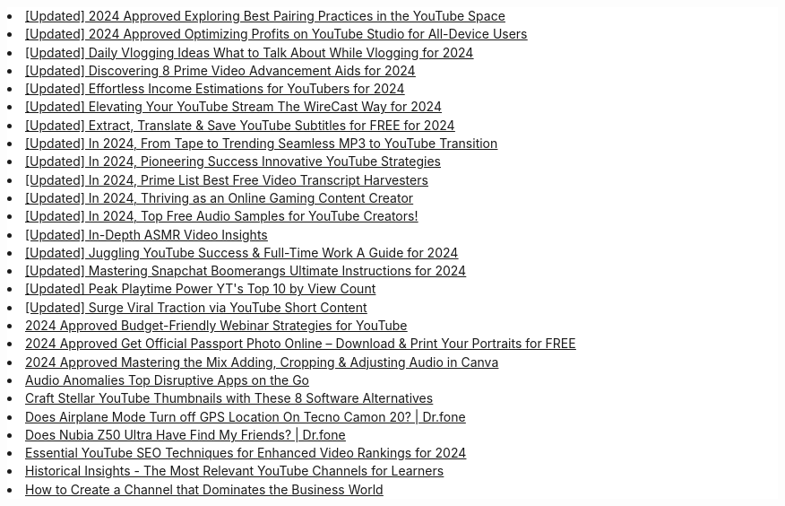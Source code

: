 <li><a href="https://youtube-lab.techidaily.com/ed-2024-approved-exploring-best-pairing-practices-in-the-youtube-space/"><u>[Updated] 2024 Approved  Exploring Best Pairing Practices in the YouTube Space</u></a></li>
<li><a href="https://youtube-lab.techidaily.com/ed-2024-approved-optimizing-profits-on-youtube-studio-for-all-device-users/"><u>[Updated] 2024 Approved  Optimizing Profits on YouTube  Studio for All-Device Users</u></a></li>
<li><a href="https://youtube-lab.techidaily.com/ed-daily-vlogging-ideas-what-to-talk-about-while-vlogging-for-2024/"><u>[Updated] Daily Vlogging Ideas  What to Talk About While Vlogging for 2024</u></a></li>
<li><a href="https://youtube-lab.techidaily.com/ed-discovering-8-prime-video-advancement-aids-for-2024/"><u>[Updated] Discovering 8 Prime Video Advancement Aids for 2024</u></a></li>
<li><a href="https://youtube-lab.techidaily.com/ed-effortless-income-estimations-for-youtubers-for-2024/"><u>[Updated] Effortless Income Estimations for YouTubers for 2024</u></a></li>
<li><a href="https://youtube-lab.techidaily.com/ed-elevating-your-youtube-stream-the-wirecast-way-for-2024/"><u>[Updated] Elevating Your YouTube Stream  The WireCast Way for 2024</u></a></li>
<li><a href="https://youtube-lab.techidaily.com/ed-extract-translate-and-save-youtube-subtitles-for-free-for-2024/"><u>[Updated] Extract, Translate & Save YouTube Subtitles for FREE for 2024</u></a></li>
<li><a href="https://eaxpv-info.techidaily.com/updated-in-2024-from-tape-to-trending-seamless-mp3-to-youtube-transition/"><u>[Updated] In 2024, From Tape to Trending  Seamless MP3 to YouTube Transition</u></a></li>
<li><a href="https://youtube-lab.techidaily.com/ed-in-2024-pioneering-success-innovative-youtube-strategies/"><u>[Updated] In 2024, Pioneering Success  Innovative YouTube Strategies</u></a></li>
<li><a href="https://youtube-lab.techidaily.com/ed-in-2024-prime-list-best-free-video-transcript-harvesters/"><u>[Updated] In 2024, Prime List  Best Free Video Transcript Harvesters</u></a></li>
<li><a href="https://youtube-lab.techidaily.com/ed-in-2024-thriving-as-an-online-gaming-content-creator/"><u>[Updated] In 2024, Thriving as an Online Gaming Content Creator</u></a></li>
<li><a href="https://youtube-lab.techidaily.com/ed-in-2024-top-free-audio-samples-for-youtube-creators/"><u>[Updated] In 2024, Top Free Audio Samples for YouTube Creators!</u></a></li>
<li><a href="https://youtube-lab.techidaily.com/ed-in-depth-asmr-video-insights/"><u>[Updated] In-Depth ASMR Video Insights</u></a></li>
<li><a href="https://youtube-lab.techidaily.com/ed-juggling-youtube-success-and-full-time-work-a-guide-for-2024/"><u>[Updated] Juggling YouTube Success & Full-Time Work  A Guide for 2024</u></a></li>
<li><a href="https://snapchat-videos.techidaily.com/updated-mastering-snapchat-boomerangs-ultimate-instructions-for-2024/"><u>[Updated] Mastering Snapchat Boomerangs  Ultimate Instructions for 2024</u></a></li>
<li><a href="https://youtube-lab.techidaily.com/ed-peak-playtime-power-yts-top-10-by-view-count/"><u>[Updated] Peak Playtime Power  YT's Top 10 by View Count</u></a></li>
<li><a href="https://youtube-lab.techidaily.com/ed-surge-viral-traction-via-youtube-short-content/"><u>[Updated] Surge Viral Traction via YouTube Short Content</u></a></li>
<li><a href="https://youtube-lab.techidaily.com/approved-budget-friendly-webinar-strategies-for-youtube/"><u>2024 Approved  Budget-Friendly Webinar Strategies for YouTube</u></a></li>
<li><a href="https://fox-helps.techidaily.com/2024-approved-get-official-passport-photo-online-download-and-print-your-portraits-for-free/"><u>2024 Approved  Get Official Passport Photo Online – Download & Print Your Portraits for FREE</u></a></li>
<li><a href="https://extra-approaches.techidaily.com/2024-approved-mastering-the-mix-adding-cropping-and-adjusting-audio-in-canva/"><u>2024 Approved  Mastering the Mix  Adding, Cropping & Adjusting Audio in Canva</u></a></li>
<li><a href="https://youtube-lab.techidaily.com/-anomalies-top-disruptive-apps-on-the-go/"><u>Audio Anomalies  Top Disruptive Apps on the Go</u></a></li>
<li><a href="https://youtube-web.techidaily.com/-stellar-youtube-thumbnails-with-these-8-software-alternatives/"><u>Craft Stellar YouTube Thumbnails with These 8 Software Alternatives</u></a></li>
<li><a href="https://fake-location.techidaily.com/does-airplane-mode-turn-off-gps-location-on-tecno-camon-20-drfone-by-drfone-virtual-android/"><u>Does Airplane Mode Turn off GPS Location On Tecno Camon 20? | Dr.fone</u></a></li>
<li><a href="https://location-social.techidaily.com/does-nubia-z50-ultra-have-find-my-friends-drfone-by-drfone-virtual-android/"><u>Does Nubia Z50 Ultra Have Find My Friends? | Dr.fone</u></a></li>
<li><a href="https://youtube-lab.techidaily.com/tial-youtube-seo-techniques-for-enhanced-video-rankings-for-2024/"><u>Essential YouTube SEO Techniques for Enhanced Video Rankings for 2024</u></a></li>
<li><a href="https://youtube-lab.techidaily.com/rical-insights-the-most-relevant-youtube-channels-for-learners/"><u>Historical Insights - The Most Relevant YouTube Channels for Learners</u></a></li>
<li><a href="https://youtube-lab.techidaily.com/o-create-a-channel-that-dominates-the-business-world/"><u>How to Create a Channel that Dominates the Business World</u></a></li>